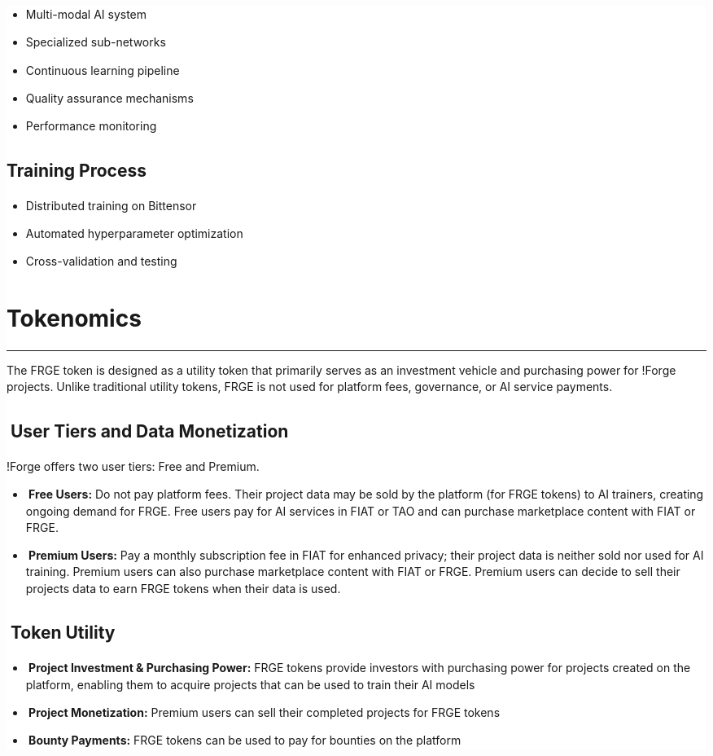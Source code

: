   - Multi-modal AI system

  - Specialized sub-networks

  - Continuous learning pipeline

  - Quality assurance mechanisms

  - Performance monitoring

## Training Process

  - Distributed training on Bittensor

  - Automated hyperparameter optimization

  - Cross-validation and testing

# Tokenomics

<div style="color: fabAccent">

-----

</div>

The FRGE token is designed as a utility token that primarily serves as an investment vehicle and purchasing power for \!Forge projects. Unlike traditional utility tokens, FRGE is not used for platform fees, governance, or AI service payments.

##  User Tiers and Data Monetization

\!Forge offers two user tiers: Free and Premium.

  - **<span style="color: fabPrimary"> Free Users:</span>** Do not pay platform fees. Their project data may be sold by the platform (for FRGE tokens) to AI trainers, creating ongoing demand for FRGE. Free users pay for AI services in FIAT or TAO and can purchase marketplace content with FIAT or FRGE.

  - **<span style="color: fabAccent"> Premium Users:</span>** Pay a monthly subscription fee in FIAT for enhanced privacy; their project data is neither sold nor used for AI training. Premium users can also purchase marketplace content with FIAT or FRGE. Premium users can decide to sell their projects data to earn FRGE tokens when their data is used.

##  Token Utility

  - **<span style="color: fabRed"> Project Investment & Purchasing Power:</span>** FRGE tokens provide investors with purchasing power for projects created on the platform, enabling them to acquire projects that can be used to train their AI models

  - **<span style="color: fabRed"> Project Monetization:</span>** Premium users can sell their completed projects for FRGE tokens

  - **<span style="color: fabRed"> Bounty Payments:</span>** FRGE tokens can be used to pay for bounties on the platform
